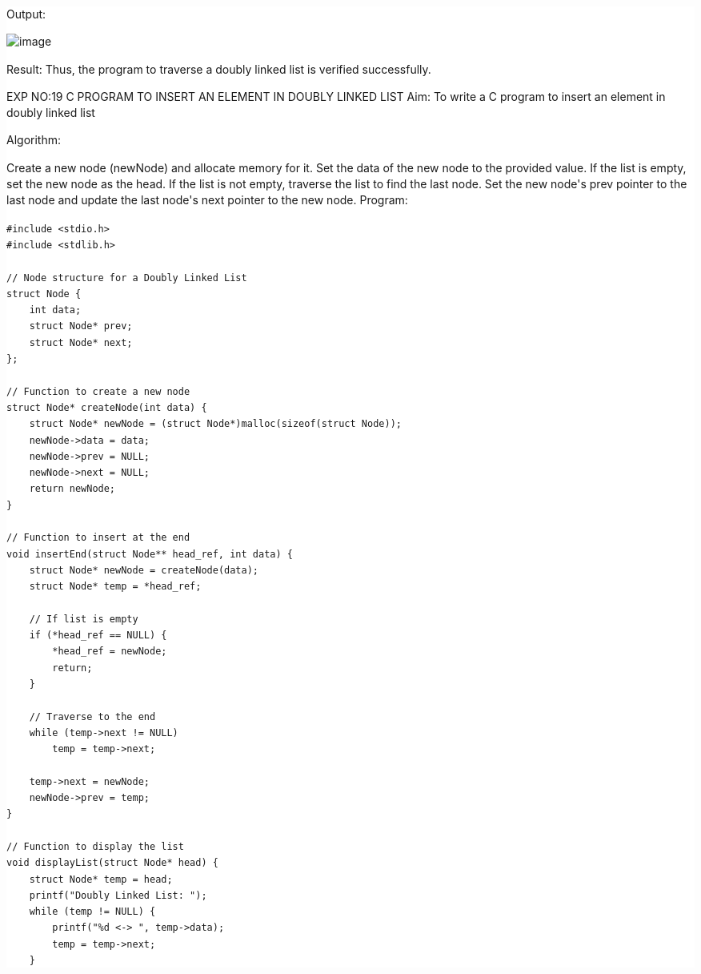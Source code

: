 Output:

![image](https://github.com/user-attachments/assets/a3736ce0-8e6b-4611-bfcf-3f24c00cf6f4)


Result: Thus, the program to traverse a doubly linked list is verified successfully.

EXP NO:19 C PROGRAM TO INSERT AN ELEMENT IN DOUBLY LINKED LIST 
Aim: To write a C program to insert an element in doubly linked list

Algorithm:

Create a new node (newNode) and allocate memory for it.
Set the data of the new node to the provided value.
If the list is empty, set the new node as the head.
If the list is not empty, traverse the list to find the last node.
Set the new node's prev pointer to the last node and update the last node's next pointer to the new node.
Program:
```
#include <stdio.h>
#include <stdlib.h>

// Node structure for a Doubly Linked List
struct Node {
    int data;
    struct Node* prev;
    struct Node* next;
};

// Function to create a new node
struct Node* createNode(int data) {
    struct Node* newNode = (struct Node*)malloc(sizeof(struct Node));
    newNode->data = data;
    newNode->prev = NULL;
    newNode->next = NULL;
    return newNode;
}

// Function to insert at the end
void insertEnd(struct Node** head_ref, int data) {
    struct Node* newNode = createNode(data);
    struct Node* temp = *head_ref;

    // If list is empty
    if (*head_ref == NULL) {
        *head_ref = newNode;
        return;
    }

    // Traverse to the end
    while (temp->next != NULL)
        temp = temp->next;

    temp->next = newNode;
    newNode->prev = temp;
}

// Function to display the list
void displayList(struct Node* head) {
    struct Node* temp = head;
    printf("Doubly Linked List: ");
    while (temp != NULL) {
        printf("%d <-> ", temp->data);
        temp = temp->next;
    }
```